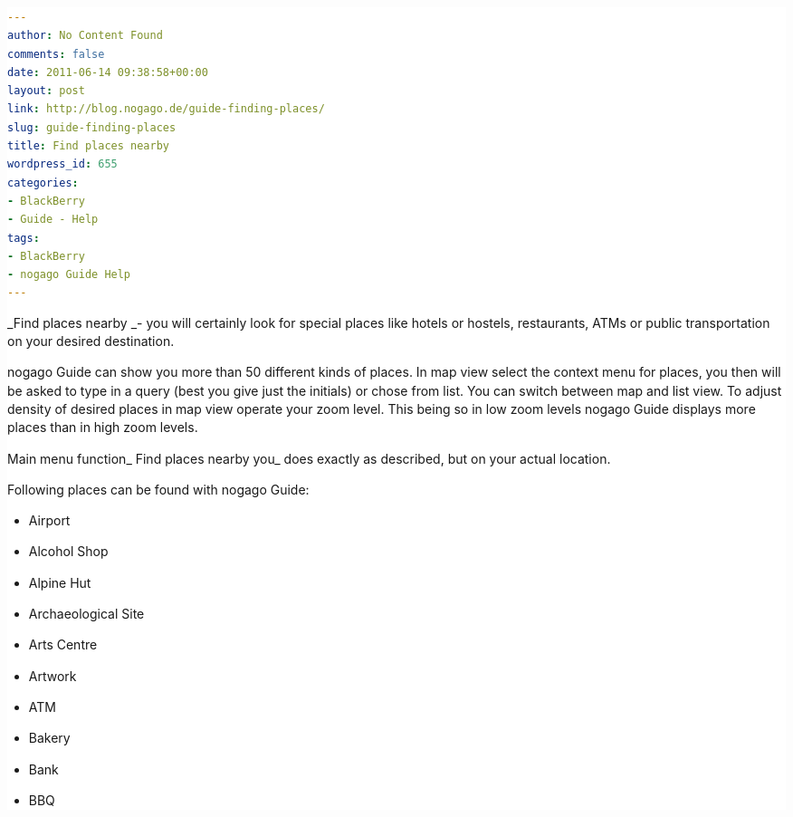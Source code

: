 ```yaml
---
author: No Content Found
comments: false
date: 2011-06-14 09:38:58+00:00
layout: post
link: http://blog.nogago.de/guide-finding-places/
slug: guide-finding-places
title: Find places nearby
wordpress_id: 655
categories:
- BlackBerry
- Guide - Help
tags:
- BlackBerry
- nogago Guide Help
---
```


_Find places nearby _- you will certainly look for special places like hotels or hostels, restaurants, ATMs or public transportation on your desired destination.

nogago Guide can show you more than 50 different kinds of places. In map view select the context menu for places, you then will be asked to type in a query (best you give just the initials) or chose from list. You can switch between map and list view. To adjust density of desired places in map view operate your zoom level. This being so in low zoom levels nogago Guide displays more places than in high zoom levels.

Main menu function_ Find places nearby you_ does exactly as described, but on your actual location.

Following places can be found with nogago Guide:



	
  * Airport

	
  * Alcohol Shop

	
  * Alpine Hut

	
  * Archaeological Site

	
  * Arts Centre

	
  * Artwork

	
  * ATM

	
  * Bakery

	
  * Bank

	
  * BBQ
